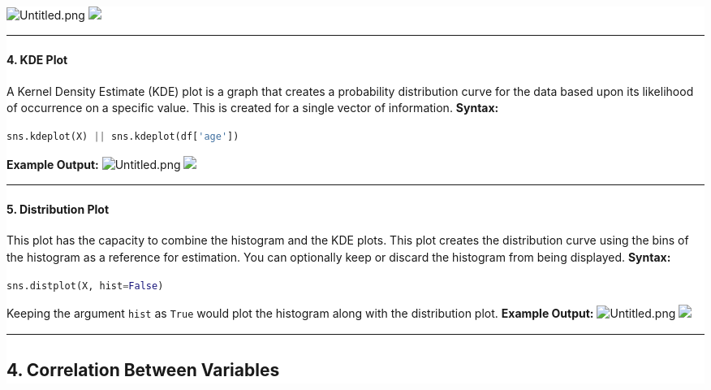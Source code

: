 ![Untitled.png](https://prod-files-secure.s3.us-west-2.amazonaws.com/03e82b26-cccb-4906-bb56-adabcbdc0655/23a79b9d-2356-49a9-8fd9-65c6b0ab2cc5/Untitled.png?X-Amz-Algorithm=AWS4-HMAC-SHA256&X-Amz-Content-Sha256=UNSIGNED-PAYLOAD&X-Amz-Credential=ASIAZI2LB466TZHXWW5S%2F20250203%2Fus-west-2%2Fs3%2Faws4_request&X-Amz-Date=20250203T051442Z&X-Amz-Expires=3600&X-Amz-Security-Token=IQoJb3JpZ2luX2VjEPL%2F%2F%2F%2F%2F%2F%2F%2F%2F%2FwEaCXVzLXdlc3QtMiJIMEYCIQCWuDcG8wGUEn%2F7ko%2B9s1TY3uWmWpo5o%2FCgWAzvvcejIAIhAImQ4zJR2WgwvXkqtIEdKsoweFmAx8jgY%2F92oDShVyoJKogECPv%2F%2F%2F%2F%2F%2F%2F%2F%2F%2FwEQABoMNjM3NDIzMTgzODA1IgwpVlEd6nKZFOH47YEq3ANRBfAjnJ%2BSdKrzTkq9i1ZiyLqtoOXOBai7zxeqvUzStNW8DMPc17RzqfRRlJDEAYFuRwofH5YpX8kEMDPDJbSkyupyeT777G%2BIxmigVuVWkkyq2ihfjnrEMIwKc6T9OIys43lHfd4pQS5%2FCBZNtE%2BVj%2BXsQpluQ1fujz7DEosq%2F5jsNQgWkXsCP%2FzN8TEtbG8fcnhiDC3hWaLBblK06j6RpjbnEIhRBWwfGDQ7mx9Z7KEBqs%2Fz%2FnQemVOxgFXo%2B5JVBjtQe4at1b%2Bnck2ajEwW1tikAjssHV%2FUGLP%2FBvbMgv%2FAwSMIYHoZmsOmP6ZPtKu2gPpnqCtXr37Q9fvW7e%2FmJBKYC%2Fc2C1I6bBfrB6hz5DAmzDTpKnJJDMc19IdaIwipQOpY0hW4R1ZSsH0JnjPa6IWKJuEeKcAdK9G9G96Rq76CZCNBVftnXG6nVdIZcEObE2tDTwnXG7cx7GcofC18yb%2BAKojISN8OyoHvtXNKH%2FYH%2Fiu4lQlakxb%2Bv6TFV3iHiQ6Anso7JC%2BdHNBB0DIeTWomdnmDmP3qebUhVmTuf%2F7oLAJsowPK7YAGW6%2BGKH%2Bfsk43hD8y5OFIKjtqKjGw6EVPjavDZYr6HbApKOZoP64OPtPXeHt2kGbLsDDfwIC9BjqkAXQk02dkVOySAHdfkSSbKlm01sHGWlT%2BUvRNtAifgMCt7xakBYlkNRG4KbYwWNN6%2BET%2F50FwEkfrSOQmY5qx0t1jGBaRxWJVm6rU5wIOBu%2F4bmnWM2%2FqfIr5Ph7wRKbZ%2FQOXMHHz6c0upAbhrJA8kJ4SsFa4ml1WzC18qDmbfJflGJjYRBeGSv5vKWd8Qk%2F6M7A6ouKkZMRJXRBEtHeor5KONvDS&X-Amz-Signature=1b7c3b4bfca2973ca7ca4c229874d87a3dee40d98802f61912a6310a6a2dcdcd&X-Amz-SignedHeaders=host&x-id=GetObject)
![](#)
___
#### 4. KDE Plot
A Kernel Density Estimate (KDE) plot is a graph that creates a probability distribution curve for the data based upon its likelihood of occurrence on a specific value. This is created for a single vector of information.
**Syntax:**
```python
sns.kdeplot(X) || sns.kdeplot(df['age'])
```
**Example Output:**
![Untitled.png](https://prod-files-secure.s3.us-west-2.amazonaws.com/03e82b26-cccb-4906-bb56-adabcbdc0655/0d571213-2a2f-4921-a50b-880847aa05ee/Untitled.png?X-Amz-Algorithm=AWS4-HMAC-SHA256&X-Amz-Content-Sha256=UNSIGNED-PAYLOAD&X-Amz-Credential=ASIAZI2LB466TZHXWW5S%2F20250203%2Fus-west-2%2Fs3%2Faws4_request&X-Amz-Date=20250203T051442Z&X-Amz-Expires=3600&X-Amz-Security-Token=IQoJb3JpZ2luX2VjEPL%2F%2F%2F%2F%2F%2F%2F%2F%2F%2FwEaCXVzLXdlc3QtMiJIMEYCIQCWuDcG8wGUEn%2F7ko%2B9s1TY3uWmWpo5o%2FCgWAzvvcejIAIhAImQ4zJR2WgwvXkqtIEdKsoweFmAx8jgY%2F92oDShVyoJKogECPv%2F%2F%2F%2F%2F%2F%2F%2F%2F%2FwEQABoMNjM3NDIzMTgzODA1IgwpVlEd6nKZFOH47YEq3ANRBfAjnJ%2BSdKrzTkq9i1ZiyLqtoOXOBai7zxeqvUzStNW8DMPc17RzqfRRlJDEAYFuRwofH5YpX8kEMDPDJbSkyupyeT777G%2BIxmigVuVWkkyq2ihfjnrEMIwKc6T9OIys43lHfd4pQS5%2FCBZNtE%2BVj%2BXsQpluQ1fujz7DEosq%2F5jsNQgWkXsCP%2FzN8TEtbG8fcnhiDC3hWaLBblK06j6RpjbnEIhRBWwfGDQ7mx9Z7KEBqs%2Fz%2FnQemVOxgFXo%2B5JVBjtQe4at1b%2Bnck2ajEwW1tikAjssHV%2FUGLP%2FBvbMgv%2FAwSMIYHoZmsOmP6ZPtKu2gPpnqCtXr37Q9fvW7e%2FmJBKYC%2Fc2C1I6bBfrB6hz5DAmzDTpKnJJDMc19IdaIwipQOpY0hW4R1ZSsH0JnjPa6IWKJuEeKcAdK9G9G96Rq76CZCNBVftnXG6nVdIZcEObE2tDTwnXG7cx7GcofC18yb%2BAKojISN8OyoHvtXNKH%2FYH%2Fiu4lQlakxb%2Bv6TFV3iHiQ6Anso7JC%2BdHNBB0DIeTWomdnmDmP3qebUhVmTuf%2F7oLAJsowPK7YAGW6%2BGKH%2Bfsk43hD8y5OFIKjtqKjGw6EVPjavDZYr6HbApKOZoP64OPtPXeHt2kGbLsDDfwIC9BjqkAXQk02dkVOySAHdfkSSbKlm01sHGWlT%2BUvRNtAifgMCt7xakBYlkNRG4KbYwWNN6%2BET%2F50FwEkfrSOQmY5qx0t1jGBaRxWJVm6rU5wIOBu%2F4bmnWM2%2FqfIr5Ph7wRKbZ%2FQOXMHHz6c0upAbhrJA8kJ4SsFa4ml1WzC18qDmbfJflGJjYRBeGSv5vKWd8Qk%2F6M7A6ouKkZMRJXRBEtHeor5KONvDS&X-Amz-Signature=4959edbd2aa05ff3189e625943422e0d25560935772ae478f1a0f689c6f186a0&X-Amz-SignedHeaders=host&x-id=GetObject)
![](#)
___
#### 5. Distribution Plot
This plot has the capacity to combine the histogram and the KDE plots. This plot creates the distribution curve using the bins of the histogram as a reference for estimation. You can optionally keep or discard the histogram from being displayed.
**Syntax:**
```python
sns.distplot(X, hist=False)
```
Keeping the argument `hist` as `True` would plot the histogram along with the distribution plot.
**Example Output:**
![Untitled.png](https://prod-files-secure.s3.us-west-2.amazonaws.com/03e82b26-cccb-4906-bb56-adabcbdc0655/53752550-ef82-4ca9-a01a-09921f0282d0/Untitled.png?X-Amz-Algorithm=AWS4-HMAC-SHA256&X-Amz-Content-Sha256=UNSIGNED-PAYLOAD&X-Amz-Credential=ASIAZI2LB466TZHXWW5S%2F20250203%2Fus-west-2%2Fs3%2Faws4_request&X-Amz-Date=20250203T051442Z&X-Amz-Expires=3600&X-Amz-Security-Token=IQoJb3JpZ2luX2VjEPL%2F%2F%2F%2F%2F%2F%2F%2F%2F%2FwEaCXVzLXdlc3QtMiJIMEYCIQCWuDcG8wGUEn%2F7ko%2B9s1TY3uWmWpo5o%2FCgWAzvvcejIAIhAImQ4zJR2WgwvXkqtIEdKsoweFmAx8jgY%2F92oDShVyoJKogECPv%2F%2F%2F%2F%2F%2F%2F%2F%2F%2FwEQABoMNjM3NDIzMTgzODA1IgwpVlEd6nKZFOH47YEq3ANRBfAjnJ%2BSdKrzTkq9i1ZiyLqtoOXOBai7zxeqvUzStNW8DMPc17RzqfRRlJDEAYFuRwofH5YpX8kEMDPDJbSkyupyeT777G%2BIxmigVuVWkkyq2ihfjnrEMIwKc6T9OIys43lHfd4pQS5%2FCBZNtE%2BVj%2BXsQpluQ1fujz7DEosq%2F5jsNQgWkXsCP%2FzN8TEtbG8fcnhiDC3hWaLBblK06j6RpjbnEIhRBWwfGDQ7mx9Z7KEBqs%2Fz%2FnQemVOxgFXo%2B5JVBjtQe4at1b%2Bnck2ajEwW1tikAjssHV%2FUGLP%2FBvbMgv%2FAwSMIYHoZmsOmP6ZPtKu2gPpnqCtXr37Q9fvW7e%2FmJBKYC%2Fc2C1I6bBfrB6hz5DAmzDTpKnJJDMc19IdaIwipQOpY0hW4R1ZSsH0JnjPa6IWKJuEeKcAdK9G9G96Rq76CZCNBVftnXG6nVdIZcEObE2tDTwnXG7cx7GcofC18yb%2BAKojISN8OyoHvtXNKH%2FYH%2Fiu4lQlakxb%2Bv6TFV3iHiQ6Anso7JC%2BdHNBB0DIeTWomdnmDmP3qebUhVmTuf%2F7oLAJsowPK7YAGW6%2BGKH%2Bfsk43hD8y5OFIKjtqKjGw6EVPjavDZYr6HbApKOZoP64OPtPXeHt2kGbLsDDfwIC9BjqkAXQk02dkVOySAHdfkSSbKlm01sHGWlT%2BUvRNtAifgMCt7xakBYlkNRG4KbYwWNN6%2BET%2F50FwEkfrSOQmY5qx0t1jGBaRxWJVm6rU5wIOBu%2F4bmnWM2%2FqfIr5Ph7wRKbZ%2FQOXMHHz6c0upAbhrJA8kJ4SsFa4ml1WzC18qDmbfJflGJjYRBeGSv5vKWd8Qk%2F6M7A6ouKkZMRJXRBEtHeor5KONvDS&X-Amz-Signature=586c1722ee733ce4261ed3349519b0d2bea6be7c44ca7545b813f4a10d10d70e&X-Amz-SignedHeaders=host&x-id=GetObject)
![](#)
___
## 4. Correlation Between Variables